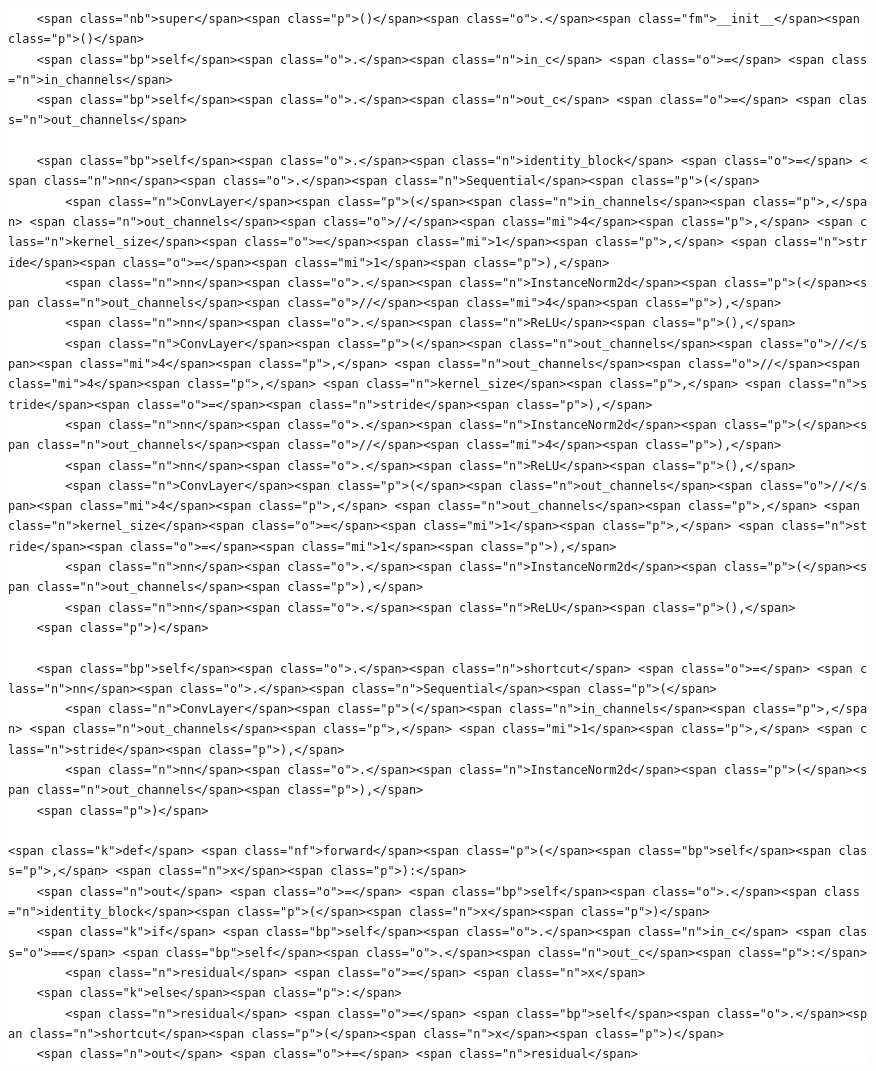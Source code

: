         <span class="nb">super</span><span class="p">()</span><span class="o">.</span><span class="fm">__init__</span><span class="p">()</span>
        <span class="bp">self</span><span class="o">.</span><span class="n">in_c</span> <span class="o">=</span> <span class="n">in_channels</span>
        <span class="bp">self</span><span class="o">.</span><span class="n">out_c</span> <span class="o">=</span> <span class="n">out_channels</span>
        
        <span class="bp">self</span><span class="o">.</span><span class="n">identity_block</span> <span class="o">=</span> <span class="n">nn</span><span class="o">.</span><span class="n">Sequential</span><span class="p">(</span>
            <span class="n">ConvLayer</span><span class="p">(</span><span class="n">in_channels</span><span class="p">,</span> <span class="n">out_channels</span><span class="o">//</span><span class="mi">4</span><span class="p">,</span> <span class="n">kernel_size</span><span class="o">=</span><span class="mi">1</span><span class="p">,</span> <span class="n">stride</span><span class="o">=</span><span class="mi">1</span><span class="p">),</span>
            <span class="n">nn</span><span class="o">.</span><span class="n">InstanceNorm2d</span><span class="p">(</span><span class="n">out_channels</span><span class="o">//</span><span class="mi">4</span><span class="p">),</span>
            <span class="n">nn</span><span class="o">.</span><span class="n">ReLU</span><span class="p">(),</span>
            <span class="n">ConvLayer</span><span class="p">(</span><span class="n">out_channels</span><span class="o">//</span><span class="mi">4</span><span class="p">,</span> <span class="n">out_channels</span><span class="o">//</span><span class="mi">4</span><span class="p">,</span> <span class="n">kernel_size</span><span class="p">,</span> <span class="n">stride</span><span class="o">=</span><span class="n">stride</span><span class="p">),</span>
            <span class="n">nn</span><span class="o">.</span><span class="n">InstanceNorm2d</span><span class="p">(</span><span class="n">out_channels</span><span class="o">//</span><span class="mi">4</span><span class="p">),</span>
            <span class="n">nn</span><span class="o">.</span><span class="n">ReLU</span><span class="p">(),</span>
            <span class="n">ConvLayer</span><span class="p">(</span><span class="n">out_channels</span><span class="o">//</span><span class="mi">4</span><span class="p">,</span> <span class="n">out_channels</span><span class="p">,</span> <span class="n">kernel_size</span><span class="o">=</span><span class="mi">1</span><span class="p">,</span> <span class="n">stride</span><span class="o">=</span><span class="mi">1</span><span class="p">),</span>
            <span class="n">nn</span><span class="o">.</span><span class="n">InstanceNorm2d</span><span class="p">(</span><span class="n">out_channels</span><span class="p">),</span>
            <span class="n">nn</span><span class="o">.</span><span class="n">ReLU</span><span class="p">(),</span>
        <span class="p">)</span>
        
        <span class="bp">self</span><span class="o">.</span><span class="n">shortcut</span> <span class="o">=</span> <span class="n">nn</span><span class="o">.</span><span class="n">Sequential</span><span class="p">(</span>
            <span class="n">ConvLayer</span><span class="p">(</span><span class="n">in_channels</span><span class="p">,</span> <span class="n">out_channels</span><span class="p">,</span> <span class="mi">1</span><span class="p">,</span> <span class="n">stride</span><span class="p">),</span>
            <span class="n">nn</span><span class="o">.</span><span class="n">InstanceNorm2d</span><span class="p">(</span><span class="n">out_channels</span><span class="p">),</span>
        <span class="p">)</span>
    
    <span class="k">def</span> <span class="nf">forward</span><span class="p">(</span><span class="bp">self</span><span class="p">,</span> <span class="n">x</span><span class="p">):</span>
        <span class="n">out</span> <span class="o">=</span> <span class="bp">self</span><span class="o">.</span><span class="n">identity_block</span><span class="p">(</span><span class="n">x</span><span class="p">)</span>
        <span class="k">if</span> <span class="bp">self</span><span class="o">.</span><span class="n">in_c</span> <span class="o">==</span> <span class="bp">self</span><span class="o">.</span><span class="n">out_c</span><span class="p">:</span>
            <span class="n">residual</span> <span class="o">=</span> <span class="n">x</span>
        <span class="k">else</span><span class="p">:</span>
            <span class="n">residual</span> <span class="o">=</span> <span class="bp">self</span><span class="o">.</span><span class="n">shortcut</span><span class="p">(</span><span class="n">x</span><span class="p">)</span>
        <span class="n">out</span> <span class="o">+=</span> <span class="n">residual</span>